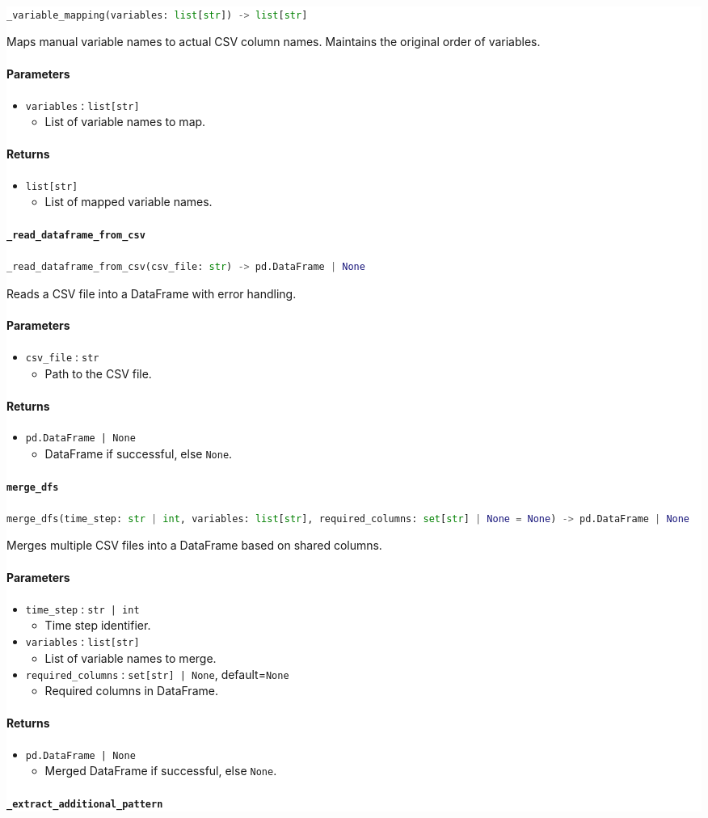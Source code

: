 ```python
_variable_mapping(variables: list[str]) -> list[str]
```

Maps manual variable names to actual CSV column names. Maintains the original order of variables.

#### Parameters

- `variables` : `list[str]`
  - List of variable names to map.

#### Returns

- `list[str]`
  - List of mapped variable names.

#### `_read_dataframe_from_csv`

```python
_read_dataframe_from_csv(csv_file: str) -> pd.DataFrame | None
```

Reads a CSV file into a DataFrame with error handling.

#### Parameters

- `csv_file` : `str`
  - Path to the CSV file.

#### Returns

- `pd.DataFrame | None`
  - DataFrame if successful, else `None`.

#### `merge_dfs`

```python
merge_dfs(time_step: str | int, variables: list[str], required_columns: set[str] | None = None) -> pd.DataFrame | None
```

Merges multiple CSV files into a DataFrame based on shared columns.

#### Parameters

- `time_step` : `str | int`
  - Time step identifier.
- `variables` : `list[str]`
  - List of variable names to merge.
- `required_columns` : `set[str] | None`, default=`None`
  - Required columns in DataFrame.

#### Returns

- `pd.DataFrame | None`
  - Merged DataFrame if successful, else `None`.

#### `_extract_additional_pattern`
